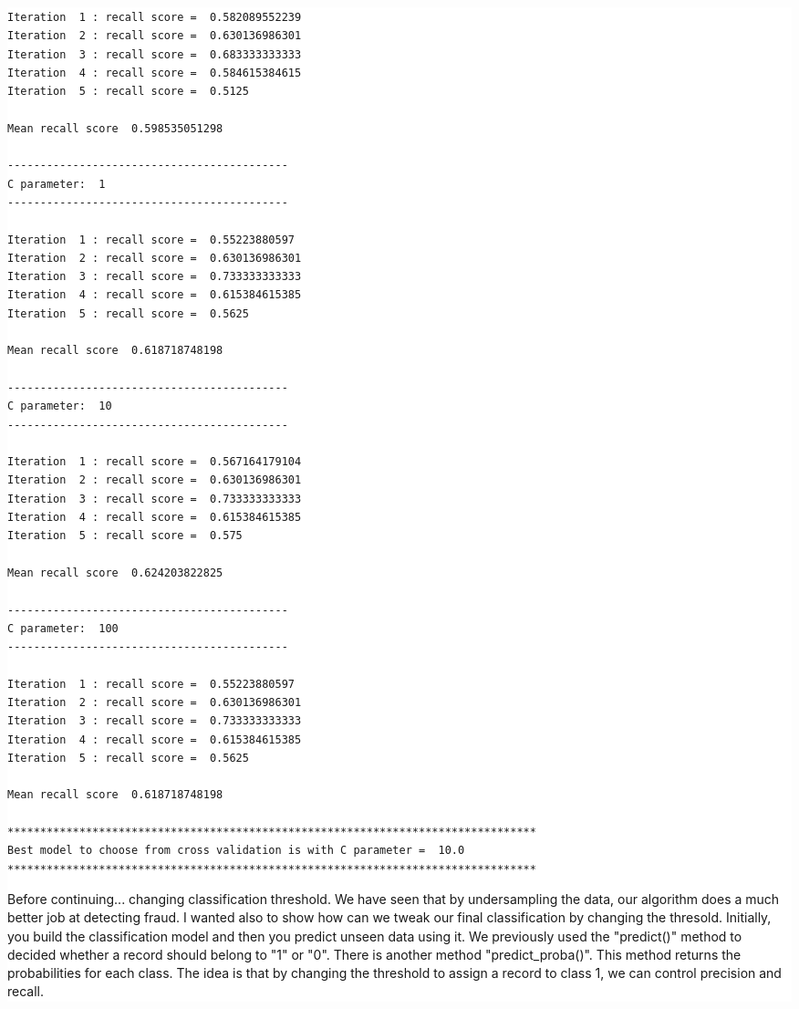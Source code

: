     Iteration  1 : recall score =  0.582089552239
    Iteration  2 : recall score =  0.630136986301
    Iteration  3 : recall score =  0.683333333333
    Iteration  4 : recall score =  0.584615384615
    Iteration  5 : recall score =  0.5125
    
    Mean recall score  0.598535051298
    
    -------------------------------------------
    C parameter:  1
    -------------------------------------------
    
    Iteration  1 : recall score =  0.55223880597
    Iteration  2 : recall score =  0.630136986301
    Iteration  3 : recall score =  0.733333333333
    Iteration  4 : recall score =  0.615384615385
    Iteration  5 : recall score =  0.5625
    
    Mean recall score  0.618718748198
    
    -------------------------------------------
    C parameter:  10
    -------------------------------------------
    
    Iteration  1 : recall score =  0.567164179104
    Iteration  2 : recall score =  0.630136986301
    Iteration  3 : recall score =  0.733333333333
    Iteration  4 : recall score =  0.615384615385
    Iteration  5 : recall score =  0.575
    
    Mean recall score  0.624203822825
    
    -------------------------------------------
    C parameter:  100
    -------------------------------------------
    
    Iteration  1 : recall score =  0.55223880597
    Iteration  2 : recall score =  0.630136986301
    Iteration  3 : recall score =  0.733333333333
    Iteration  4 : recall score =  0.615384615385
    Iteration  5 : recall score =  0.5625
    
    Mean recall score  0.618718748198
    
    *********************************************************************************
    Best model to choose from cross validation is with C parameter =  10.0
    *********************************************************************************


Before continuing... changing classification threshold.
We have seen that by undersampling the data, our algorithm does a much better job at detecting fraud. I wanted also to show how can we tweak our final classification by changing the thresold.
Initially, you build the classification model and then you predict unseen data using it.
We previously used the "predict()" method to decided whether a record should belong to "1" or "0".
There is another method "predict_proba()".
This method returns the probabilities for each class. The idea is that by changing the threshold to assign a record to class 1, we can control precision and recall.
